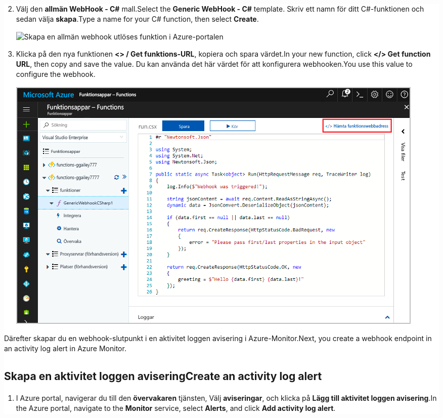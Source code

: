 2. <span data-ttu-id="e7354-118">Välj den **allmän WebHook - C#** mall.</span><span class="sxs-lookup"><span data-stu-id="e7354-118">Select the **Generic WebHook - C#** template.</span></span> <span data-ttu-id="e7354-119">Skriv ett namn för ditt C#-funktionen och sedan välja **skapa**.</span><span class="sxs-lookup"><span data-stu-id="e7354-119">Type a name for your C# function, then select **Create**.</span></span>

     ![Skapa en allmän webhook utlöses funktion i Azure-portalen](./media/functions-create-generic-webhook-triggered-function/functions-create-generic-webhook-trigger.png) 

2. <span data-ttu-id="e7354-121">Klicka på den nya funktionen **<> / Get funktions-URL**, kopiera och spara värdet.</span><span class="sxs-lookup"><span data-stu-id="e7354-121">In your new function, click **</> Get function URL**, then copy and save the value.</span></span> <span data-ttu-id="e7354-122">Du kan använda det här värdet för att konfigurera webhooken.</span><span class="sxs-lookup"><span data-stu-id="e7354-122">You use this value to configure the webhook.</span></span> 

    ![Granska funktionskoden](./media/functions-create-generic-webhook-triggered-function/functions-copy-function-url.png)
         
<span data-ttu-id="e7354-124">Därefter skapar du en webhook-slutpunkt i en aktivitet loggen avisering i Azure-Monitor.</span><span class="sxs-lookup"><span data-stu-id="e7354-124">Next, you create a webhook endpoint in an activity log alert in Azure Monitor.</span></span> 

## <a name="create-an-activity-log-alert"></a><span data-ttu-id="e7354-125">Skapa en aktivitet loggen avisering</span><span class="sxs-lookup"><span data-stu-id="e7354-125">Create an activity log alert</span></span>

1. <span data-ttu-id="e7354-126">I Azure portal, navigerar du till den **övervakaren** tjänsten, Välj **aviseringar**, och klicka på **Lägg till aktivitet loggen avisering**.</span><span class="sxs-lookup"><span data-stu-id="e7354-126">In the Azure portal, navigate to the **Monitor** service, select **Alerts**, and click **Add activity log alert**.</span></span>   
